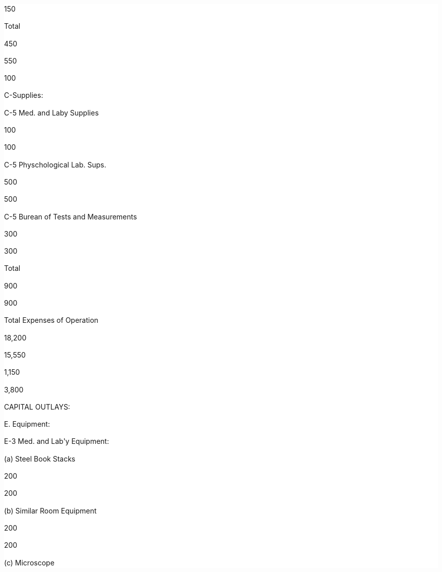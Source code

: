 150

Total

450

550

100

C-Supplies:

C-5 Med. and Laby Supplies

100

100

C-5 Physchological Lab. Sups.

500

500

C-5 Burean of Tests and Measurements

300

300

Total

900

900

Total Expenses of Operation

18,200

15,550

1,150

3,800

CAPITAL OUTLAYS:

E. Equipment:

E-3 Med. and Lab'y Equipment:

(a) Steel Book Stacks

200

200

(b) Similar Room Equipment

200

200

(c) Microscope
